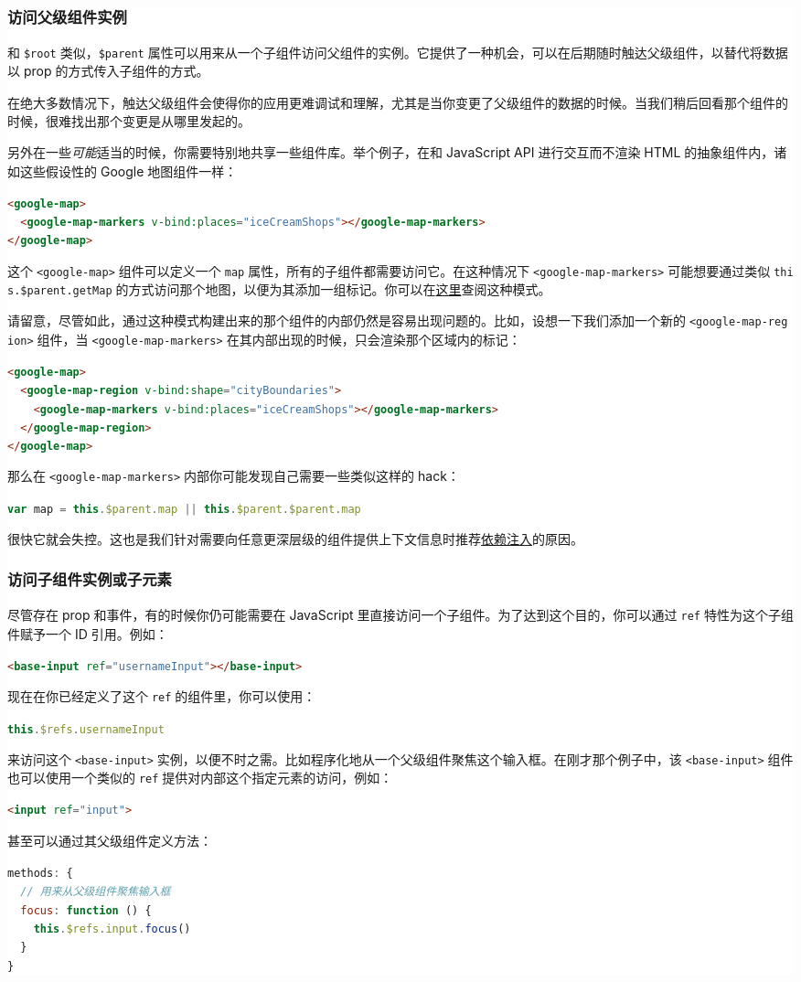 ### 访问父级组件实例

和 `$root` 类似，`$parent` 属性可以用来从一个子组件访问父组件的实例。它提供了一种机会，可以在后期随时触达父级组件，以替代将数据以 prop 的方式传入子组件的方式。

<p class="tip">在绝大多数情况下，触达父级组件会使得你的应用更难调试和理解，尤其是当你变更了父级组件的数据的时候。当我们稍后回看那个组件的时候，很难找出那个变更是从哪里发起的。</p>

另外在一些*可能*适当的时候，你需要特别地共享一些组件库。举个例子，在和 JavaScript API 进行交互而不渲染 HTML 的抽象组件内，诸如这些假设性的 Google 地图组件一样：

```html
<google-map>
  <google-map-markers v-bind:places="iceCreamShops"></google-map-markers>
</google-map>
```

这个 `<google-map>` 组件可以定义一个 `map` 属性，所有的子组件都需要访问它。在这种情况下 `<google-map-markers>` 可能想要通过类似 `this.$parent.getMap` 的方式访问那个地图，以便为其添加一组标记。你可以在[这里](https://jsfiddle.net/chrisvfritz/ttzutdxh/)查阅这种模式。

请留意，尽管如此，通过这种模式构建出来的那个组件的内部仍然是容易出现问题的。比如，设想一下我们添加一个新的 `<google-map-region>` 组件，当 `<google-map-markers>` 在其内部出现的时候，只会渲染那个区域内的标记：

```html
<google-map>
  <google-map-region v-bind:shape="cityBoundaries">
    <google-map-markers v-bind:places="iceCreamShops"></google-map-markers>
  </google-map-region>
</google-map>
```

那么在 `<google-map-markers>` 内部你可能发现自己需要一些类似这样的 hack：

```js
var map = this.$parent.map || this.$parent.$parent.map
```

很快它就会失控。这也是我们针对需要向任意更深层级的组件提供上下文信息时推荐[依赖注入](#依赖注入)的原因。

### 访问子组件实例或子元素

尽管存在 prop 和事件，有的时候你仍可能需要在 JavaScript 里直接访问一个子组件。为了达到这个目的，你可以通过 `ref` 特性为这个子组件赋予一个 ID 引用。例如：

```html
<base-input ref="usernameInput"></base-input>
```

现在在你已经定义了这个 `ref` 的组件里，你可以使用：

```js
this.$refs.usernameInput
```

来访问这个 `<base-input>` 实例，以便不时之需。比如程序化地从一个父级组件聚焦这个输入框。在刚才那个例子中，该 `<base-input>` 组件也可以使用一个类似的 `ref` 提供对内部这个指定元素的访问，例如：

```html
<input ref="input">
```

甚至可以通过其父级组件定义方法：

```js
methods: {
  // 用来从父级组件聚焦输入框
  focus: function () {
    this.$refs.input.focus()
  }
}
```
